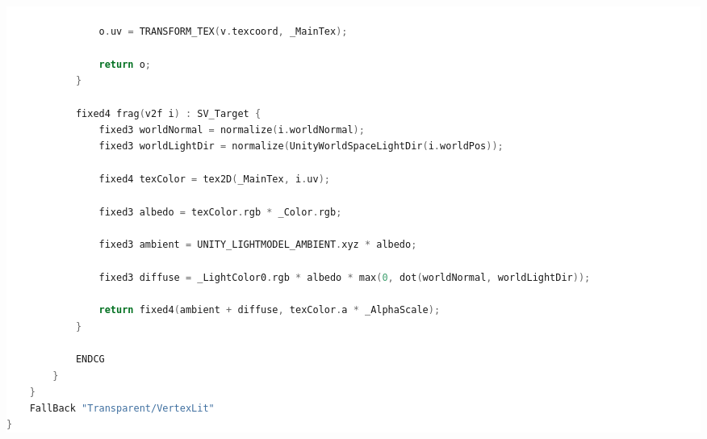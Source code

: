 ```c++
				
				o.uv = TRANSFORM_TEX(v.texcoord, _MainTex);
				
				return o;
			}
			
			fixed4 frag(v2f i) : SV_Target {
				fixed3 worldNormal = normalize(i.worldNormal);
				fixed3 worldLightDir = normalize(UnityWorldSpaceLightDir(i.worldPos));
				
				fixed4 texColor = tex2D(_MainTex, i.uv);
				
				fixed3 albedo = texColor.rgb * _Color.rgb;
				
				fixed3 ambient = UNITY_LIGHTMODEL_AMBIENT.xyz * albedo;
				
				fixed3 diffuse = _LightColor0.rgb * albedo * max(0, dot(worldNormal, worldLightDir));
				
				return fixed4(ambient + diffuse, texColor.a * _AlphaScale);
			}
			
			ENDCG
		}
	} 
	FallBack "Transparent/VertexLit"
}
```
